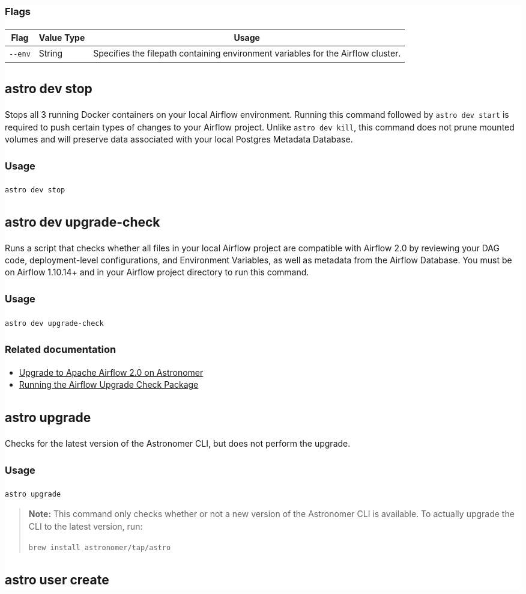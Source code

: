 ### Flags

| Flag    | Value Type | Usage                                                                            |
| ------- | ---------- | -------------------------------------------------------------------------------- |
| `--env` | String     | Specifies the filepath containing environment variables for the Airflow cluster. |

## astro dev stop

Stops all 3 running Docker containers on your local Airflow environment. Running this command followed by `astro dev start` is required to push certain types of changes to your Airflow project. Unlike `astro dev kill`, this command does not prune mounted volumes and will preserve data associated with your local Postgres Metadata Database.

### Usage

`astro dev stop`

## astro dev upgrade-check

Runs a script that checks whether all files in your local Airflow project are compatible with Airflow 2.0 by reviewing your DAG code, deployment-level configurations, and Environment Variables, as well as metadata from the Airflow Database. You must be on Airflow 1.10.14+ and in your Airflow project directory to run this command.

### Usage

`astro dev upgrade-check`

### Related documentation

- [Upgrade to Apache Airflow 2.0 on Astronomer](https://www.astronomer.io/docs/enterprise/v0.25/customize-airflow/upgrade-to-airflow-2)
- [Running the Airflow Upgrade Check Package](https://airflow.apache.org/docs/apache-airflow/stable/upgrade-check.html#upgrade-check)

## astro upgrade

Checks for the latest version of the Astronomer CLI, but does not perform the upgrade.

### Usage

`astro upgrade`

> **Note:** This command only checks whether or not a new version of the Astronomer CLI is available. To actually upgrade the CLI to the latest version, run:
>
> ```sh
> brew install astronomer/tap/astro
> ```

## astro user create
